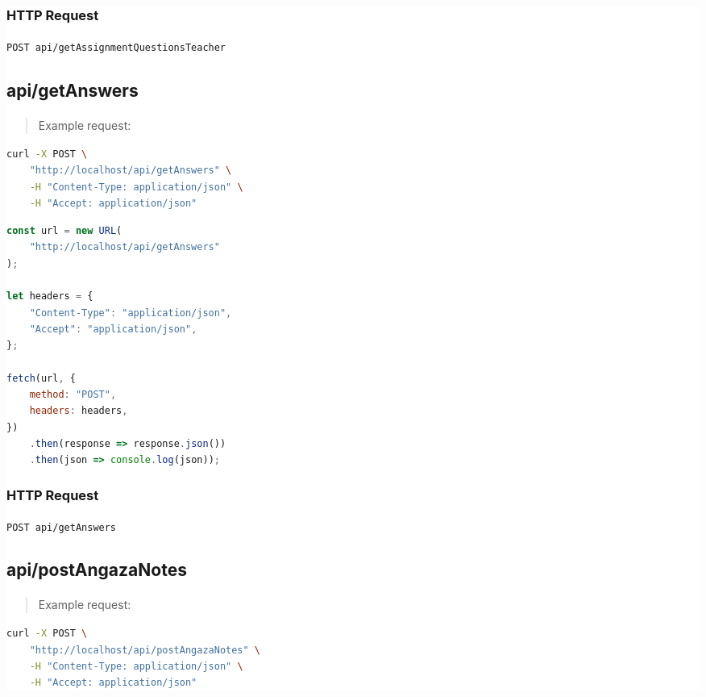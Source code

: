 

### HTTP Request
`POST api/getAssignmentQuestionsTeacher`





## api/getAnswers
> Example request:

```bash
curl -X POST \
    "http://localhost/api/getAnswers" \
    -H "Content-Type: application/json" \
    -H "Accept: application/json"
```

```javascript
const url = new URL(
    "http://localhost/api/getAnswers"
);

let headers = {
    "Content-Type": "application/json",
    "Accept": "application/json",
};

fetch(url, {
    method: "POST",
    headers: headers,
})
    .then(response => response.json())
    .then(json => console.log(json));
```



### HTTP Request
`POST api/getAnswers`





## api/postAngazaNotes
> Example request:

```bash
curl -X POST \
    "http://localhost/api/postAngazaNotes" \
    -H "Content-Type: application/json" \
    -H "Accept: application/json"
```
